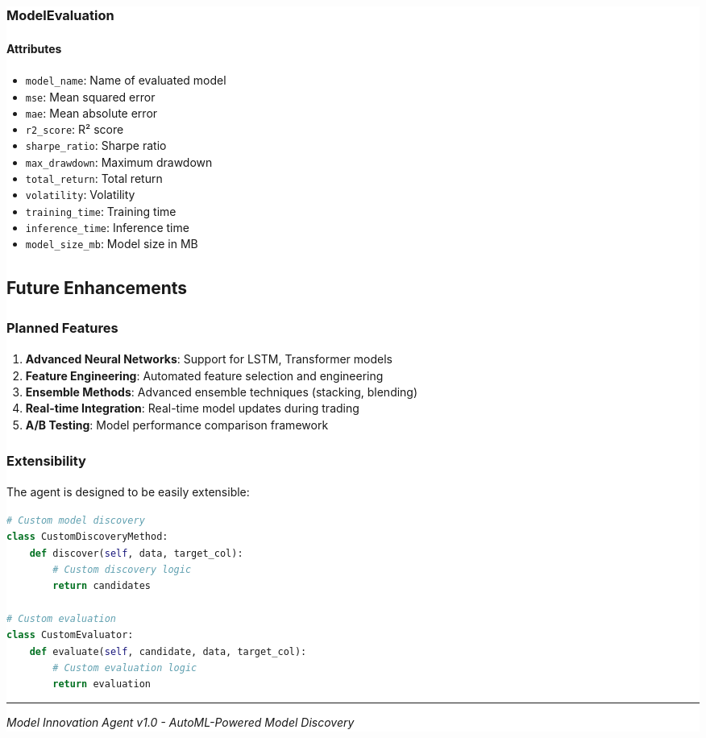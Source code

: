 ### ModelEvaluation

#### Attributes

- `model_name`: Name of evaluated model
- `mse`: Mean squared error
- `mae`: Mean absolute error
- `r2_score`: R² score
- `sharpe_ratio`: Sharpe ratio
- `max_drawdown`: Maximum drawdown
- `total_return`: Total return
- `volatility`: Volatility
- `training_time`: Training time
- `inference_time`: Inference time
- `model_size_mb`: Model size in MB

## Future Enhancements

### Planned Features

1. **Advanced Neural Networks**: Support for LSTM, Transformer models
2. **Feature Engineering**: Automated feature selection and engineering
3. **Ensemble Methods**: Advanced ensemble techniques (stacking, blending)
4. **Real-time Integration**: Real-time model updates during trading
5. **A/B Testing**: Model performance comparison framework

### Extensibility

The agent is designed to be easily extensible:

```python
# Custom model discovery
class CustomDiscoveryMethod:
    def discover(self, data, target_col):
        # Custom discovery logic
        return candidates

# Custom evaluation
class CustomEvaluator:
    def evaluate(self, candidate, data, target_col):
        # Custom evaluation logic
        return evaluation
```

---

*Model Innovation Agent v1.0 - AutoML-Powered Model Discovery* 